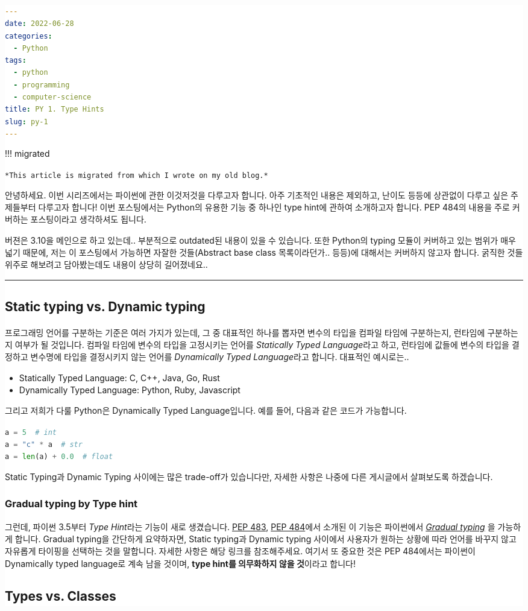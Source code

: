 ```yaml
---
date: 2022-06-28
categories:
  - Python
tags:
  - python
  - programming
  - computer-science
title: PY 1. Type Hints
slug: py-1
---
```


!!! migrated

    *This article is migrated from which I wrote on my old blog.*

안녕하세요. 이번 시리즈에서는 파이썬에 관한 이것저것을 다루고자 합니다. 아주 기초적인 내용은 제외하고, 난이도 등등에 상관없이 다루고 싶은 주제들부터 다루고자 합니다! 이번 포스팅에서는 Python의 유용한 기능 중 하나인 type hint에 관하여 소개하고자 합니다. PEP 484의 내용을 주로 커버하는 포스팅이라고 생각하셔도 됩니다.

버젼은 3.10을 메인으로 하고 있는데.. 부분적으로 outdated된 내용이 있을 수 있습니다. 또한 Python의 typing 모듈이 커버하고 있는 범위가 매우 넓기 때문에, 저는 이 포스팅에서 가능하면 자잘한 것들(Abstract base class 목록이라던가.. 등등)에 대해서는 커버하지 않고자 합니다. 굵직한 것들 위주로 해보려고 담아봤는데도 내용이 상당히 길어졌네요..


---

## Static typing vs. Dynamic typing

프로그래밍 언어를 구분하는 기준은 여러 가지가 있는데, 그 중 대표적인 하나를 뽑자면 변수의 타입을 컴파일 타임에 구분하는지, 런타임에 구분하는지 여부가 될 것입니다. 컴파일 타임에 변수의 타입을 고정시키는 언어를 *Statically Typed Language*라고 하고, 런타임에 값들에 변수의 타입을 결정하고 변수명에 타입을 결정시키지 않는 언어를 *Dynamically Typed Language*라고 합니다. 대표적인 예시로는..

- Statically Typed Language: C, C++, Java, Go, Rust
- Dynamically Typed Language: Python, Ruby, Javascript

그리고 저희가 다룰 Python은 Dynamically Typed Language입니다. 예를 들어, 다음과 같은 코드가 가능합니다.

```python
a = 5  # int
a = "c" * a  # str
a = len(a) + 0.0  # float
```

Static Typing과 Dynamic Typing 사이에는 많은 trade-off가 있습니다만, 자세한 사항은 나중에 다른 게시글에서 살펴보도록 하겠습니다.

### Gradual typing by Type hint

그런데, 파이썬 3.5부터 *Type Hint*라는 기능이 새로 생겼습니다. [PEP 483](https://peps.python.org/pep-0483/), [PEP 484](https://peps.python.org/pep-0484/)에서 소개된 이 기능은 파이썬에서 *[Gradual typing](https://wphomes.soic.indiana.edu/jsiek/what-is-gradual-typing/)* 을 가능하게 합니다. Gradual typing을 간단하게 요약하자면, Static typing과 Dynamic typing 사이에서 사용자가 원하는 상황에 따라 언어를 바꾸지 않고 자유롭게 타이핑을 선택하는 것을 말합니다. 자세한 사항은 해당 링크를 참조해주세요. 여기서 또 중요한 것은 PEP 484에서는 파이썬이 Dynamically typed language로 계속 남을 것이며, **type hint를 의무화하지 않을 것**이라고 합니다!

## Types vs. Classes
